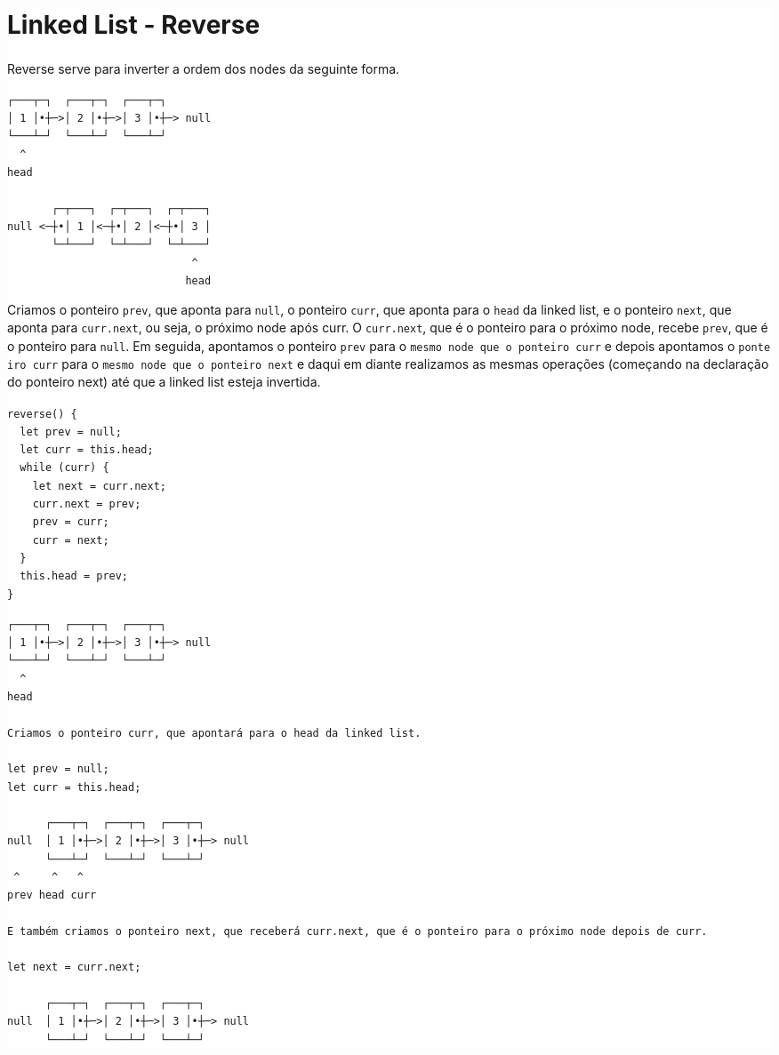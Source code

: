 # Linked List - Reverse

Reverse serve para inverter a ordem dos nodes da seguinte forma.

```
┌───┬─┐  ┌───┬─┐  ┌───┬─┐
│ 1 │•┼─>│ 2 │•┼─>│ 3 │•┼─> null
└───┴─┘  └───┴─┘  └───┴─┘
  ^
head

       ┌─┬───┐  ┌─┬───┐  ┌─┬───┐
null <─┼•│ 1 │<─┼•│ 2 │<─┼•│ 3 │
       └─┴───┘  └─┴───┘  └─┴───┘
                             ^
                            head
```

Criamos o ponteiro `prev`, que aponta para `null`, o ponteiro `curr`, que aponta para o `head` da linked list, e o ponteiro `next`, que aponta para `curr.next`, ou seja, o próximo node após curr. O `curr.next`, que é o ponteiro para o próximo node, recebe `prev`, que é o ponteiro para `null`. Em seguida, apontamos o ponteiro `prev` para o `mesmo node que o ponteiro curr` e depois apontamos o `ponteiro curr` para o `mesmo node que o ponteiro next` e daqui em diante realizamos as mesmas operações (começando na declaração do ponteiro next) até que a linked list esteja invertida.

```
reverse() {
  let prev = null;
  let curr = this.head;
  while (curr) {
    let next = curr.next;
    curr.next = prev;
    prev = curr;
    curr = next;
  }
  this.head = prev;
}
```

```
┌───┬─┐  ┌───┬─┐  ┌───┬─┐
│ 1 │•┼─>│ 2 │•┼─>│ 3 │•┼─> null
└───┴─┘  └───┴─┘  └───┴─┘
  ^
head

Criamos o ponteiro curr, que apontará para o head da linked list.

let prev = null;
let curr = this.head;

      ┌───┬─┐  ┌───┬─┐  ┌───┬─┐
null  │ 1 │•┼─>│ 2 │•┼─>│ 3 │•┼─> null
      └───┴─┘  └───┴─┘  └───┴─┘
 ^     ^   ^
prev head curr

E também criamos o ponteiro next, que receberá curr.next, que é o ponteiro para o próximo node depois de curr.

let next = curr.next;

      ┌───┬─┐  ┌───┬─┐  ┌───┬─┐
null  │ 1 │•┼─>│ 2 │•┼─>│ 3 │•┼─> null
      └───┴─┘  └───┴─┘  └───┴─┘
```